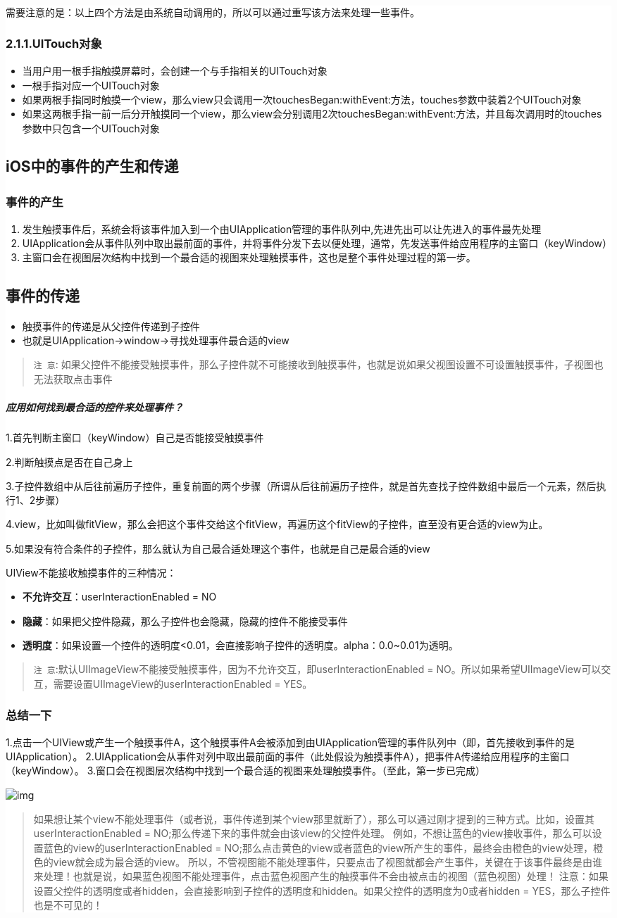 需要注意的是：以上四个方法是由系统自动调用的，所以可以通过重写该方法来处理一些事件。

### 2.1.1.UITouch对象

-   当用户用一根手指触摸屏幕时，会创建一个与手指相关的UITouch对象
-   一根手指对应一个UITouch对象
-   如果两根手指同时触摸一个view，那么view只会调用一次touchesBegan:withEvent:方法，touches参数中装着2个UITouch对象
-   如果这两根手指一前一后分开触摸同一个view，那么view会分别调用2次touchesBegan:withEvent:方法，并且每次调用时的touches参数中只包含一个UITouch对象

## iOS中的事件的产生和传递

### 事件的产生

1.  发生触摸事件后，系统会将该事件加入到一个由UIApplication管理的事件队列中,先进先出可以让先进入的事件最先处理
2.  UIApplication会从事件队列中取出最前面的事件，并将事件分发下去以便处理，通常，先发送事件给应用程序的主窗口（keyWindow）
3.  主窗口会在视图层次结构中找到一个最合适的视图来处理触摸事件，这也是整个事件处理过程的第一步。

## 事件的传递

-   触摸事件的传递是从父控件传递到子控件
-   也就是UIApplication->window->寻找处理事件最合适的view

>   `注 意`: 如果父控件不能接受触摸事件，那么子控件就不可能接收到触摸事件，也就是说如果父视图设置不可设置触摸事件，子视图也无法获取点击事件

##### 应用如何找到最合适的控件来处理事件？

1.首先判断主窗口（keyWindow）自己是否能接受触摸事件

2.判断触摸点是否在自己身上

3.子控件数组中从后往前遍历子控件，重复前面的两个步骤（所谓从后往前遍历子控件，就是首先查找子控件数组中最后一个元素，然后执行1、2步骤）

4.view，比如叫做fitView，那么会把这个事件交给这个fitView，再遍历这个fitView的子控件，直至没有更合适的view为止。

5.如果没有符合条件的子控件，那么就认为自己最合适处理这个事件，也就是自己是最合适的view

UIView不能接收触摸事件的三种情况：

-   **不允许交互**：userInteractionEnabled = NO

-   **隐藏**：如果把父控件隐藏，那么子控件也会隐藏，隐藏的控件不能接受事件

-   **透明度**：如果设置一个控件的透明度<0.01，会直接影响子控件的透明度。alpha：0.0~0.01为透明。

>   `注 意`:默认UIImageView不能接受触摸事件，因为不允许交互，即userInteractionEnabled = NO。所以如果希望UIImageView可以交互，需要设置UIImageView的userInteractionEnabled = YES。

### 总结一下

1.点击一个UIView或产生一个触摸事件A，这个触摸事件A会被添加到由UIApplication管理的事件队列中（即，首先接收到事件的是UIApplication）。
 2.UIApplication会从事件对列中取出最前面的事件（此处假设为触摸事件A），把事件A传递给应用程序的主窗口（keyWindow）。
 3.窗口会在视图层次结构中找到一个最合适的视图来处理触摸事件。（至此，第一步已完成）

![img](https://upload-images.jianshu.io/upload_images/1055199-48ec84d3d176374e.png?imageMogr2/auto-orient/strip|imageView2/2/format/webp)

>   如果想让某个view不能处理事件（或者说，事件传递到某个view那里就断了），那么可以通过刚才提到的三种方式。比如，设置其userInteractionEnabled = NO;那么传递下来的事件就会由该view的父控件处理。
>    例如，不想让蓝色的view接收事件，那么可以设置蓝色的view的userInteractionEnabled = NO;那么点击黄色的view或者蓝色的view所产生的事件，最终会由橙色的view处理，橙色的view就会成为最合适的view。
>    所以，不管视图能不能处理事件，只要点击了视图就都会产生事件，关键在于该事件最终是由谁来处理！也就是说，如果蓝色视图不能处理事件，点击蓝色视图产生的触摸事件不会由被点击的视图（蓝色视图）处理！
>    注意：如果设置父控件的透明度或者hidden，会直接影响到子控件的透明度和hidden。如果父控件的透明度为0或者hidden = YES，那么子控件也是不可见的！
